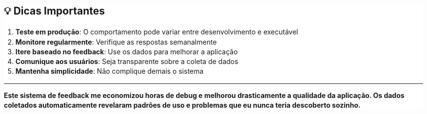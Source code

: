 ## 💡 Dicas Importantes

1. **Teste em produção**: O comportamento pode variar entre desenvolvimento e executável
2. **Monitore regularmente**: Verifique as respostas semanalmente
3. **Itere baseado no feedback**: Use os dados para melhorar a aplicação
4. **Comunique aos usuários**: Seja transparente sobre a coleta de dados
5. **Mantenha simplicidade**: Não complique demais o sistema

---

**Este sistema de feedback me economizou horas de debug e melhorou drasticamente a qualidade da aplicação. Os dados coletados automaticamente revelaram padrões de uso e problemas que eu nunca teria descoberto sozinho.**